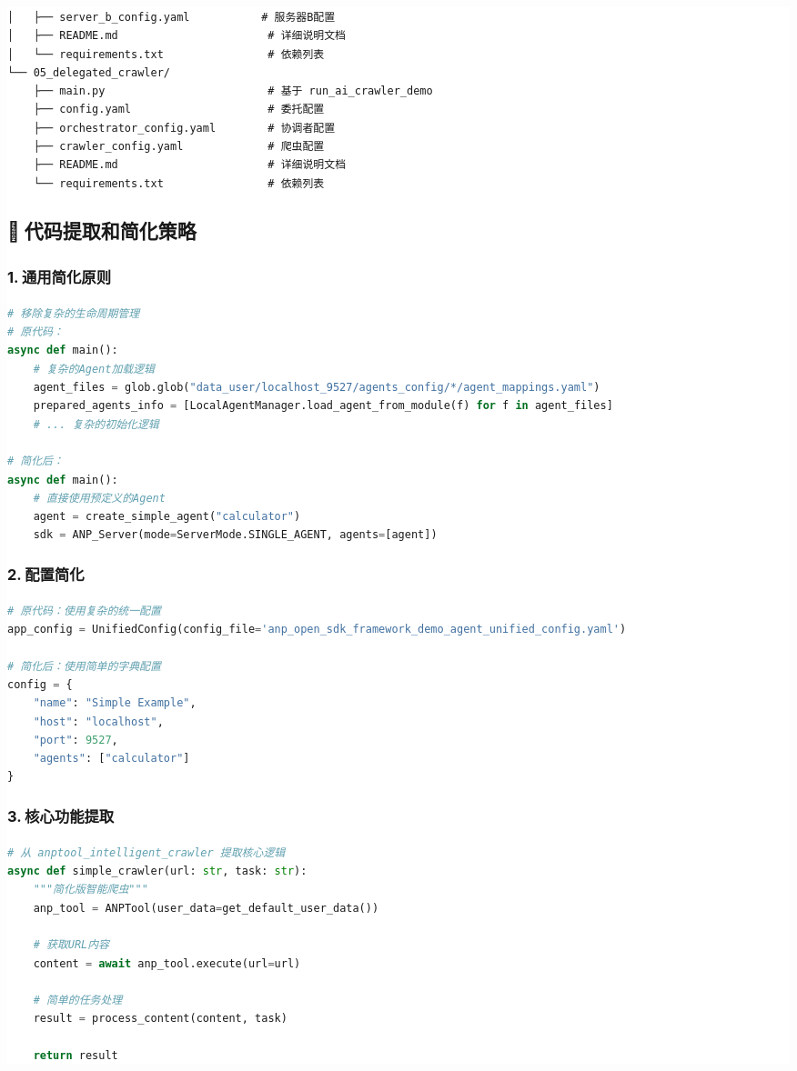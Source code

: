 ```
│   ├── server_b_config.yaml           # 服务器B配置
│   ├── README.md                       # 详细说明文档
│   └── requirements.txt                # 依赖列表
└── 05_delegated_crawler/
    ├── main.py                         # 基于 run_ai_crawler_demo
    ├── config.yaml                     # 委托配置
    ├── orchestrator_config.yaml        # 协调者配置
    ├── crawler_config.yaml             # 爬虫配置
    ├── README.md                       # 详细说明文档
    └── requirements.txt                # 依赖列表
```

## 🔧 代码提取和简化策略

### 1. 通用简化原则

```python
# 移除复杂的生命周期管理
# 原代码：
async def main():
    # 复杂的Agent加载逻辑
    agent_files = glob.glob("data_user/localhost_9527/agents_config/*/agent_mappings.yaml")
    prepared_agents_info = [LocalAgentManager.load_agent_from_module(f) for f in agent_files]
    # ... 复杂的初始化逻辑

# 简化后：
async def main():
    # 直接使用预定义的Agent
    agent = create_simple_agent("calculator")
    sdk = ANP_Server(mode=ServerMode.SINGLE_AGENT, agents=[agent])
```

### 2. 配置简化

```python
# 原代码：使用复杂的统一配置
app_config = UnifiedConfig(config_file='anp_open_sdk_framework_demo_agent_unified_config.yaml')

# 简化后：使用简单的字典配置
config = {
    "name": "Simple Example",
    "host": "localhost",
    "port": 9527,
    "agents": ["calculator"]
}
```

### 3. 核心功能提取

```python
# 从 anptool_intelligent_crawler 提取核心逻辑
async def simple_crawler(url: str, task: str):
    """简化版智能爬虫"""
    anp_tool = ANPTool(user_data=get_default_user_data())
    
    # 获取URL内容
    content = await anp_tool.execute(url=url)
    
    # 简单的任务处理
    result = process_content(content, task)
    
    return result
```
